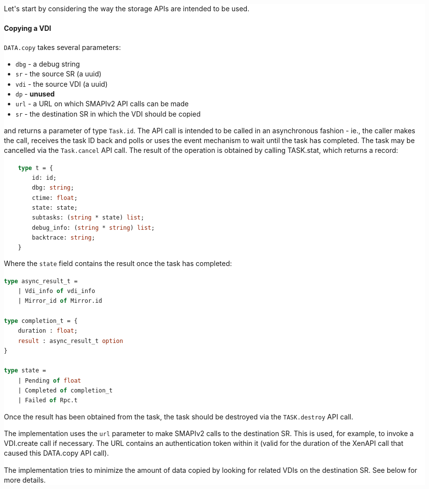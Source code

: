 Let's start by considering the way the storage APIs are intended to be used.

#### Copying a VDI

`DATA.copy` takes several parameters:

* `dbg` - a debug string
* `sr` - the source SR (a uuid)
* `vdi` - the source VDI (a uuid)
* `dp` - **unused**
* `url` - a URL on which SMAPIv2 API calls can be made
* `sr` - the destination SR in which the VDI should be copied

and returns a parameter of type `Task.id`. The API call is intended to be called in an asynchronous fashion - ie., the caller makes the call, receives the task ID back and polls or uses the event mechanism to wait until the task has completed. The task may be cancelled via the `Task.cancel` API call. The result of the operation is obtained by calling TASK.stat, which returns a record:

```ocaml
	type t = {
		id: id;
		dbg: string;
		ctime: float;
		state: state;
		subtasks: (string * state) list;
		debug_info: (string * string) list;
		backtrace: string;
	}
```

Where the `state` field contains the result once the task has completed:

```ocaml
type async_result_t =
	| Vdi_info of vdi_info
	| Mirror_id of Mirror.id

type completion_t = {
	duration : float;
	result : async_result_t option
}

type state =
	| Pending of float
	| Completed of completion_t
	| Failed of Rpc.t
```

Once the result has been obtained from the task, the task should be destroyed via the `TASK.destroy` API call.

The implementation uses the `url` parameter to make SMAPIv2 calls to the destination SR. This is used, for example, to invoke a VDI.create call if necessary. The URL contains an authentication token within it (valid for the duration of the XenAPI call that caused this DATA.copy API call).

The implementation tries to minimize the amount of data copied by looking for related VDIs on the destination SR. See below for more details.
